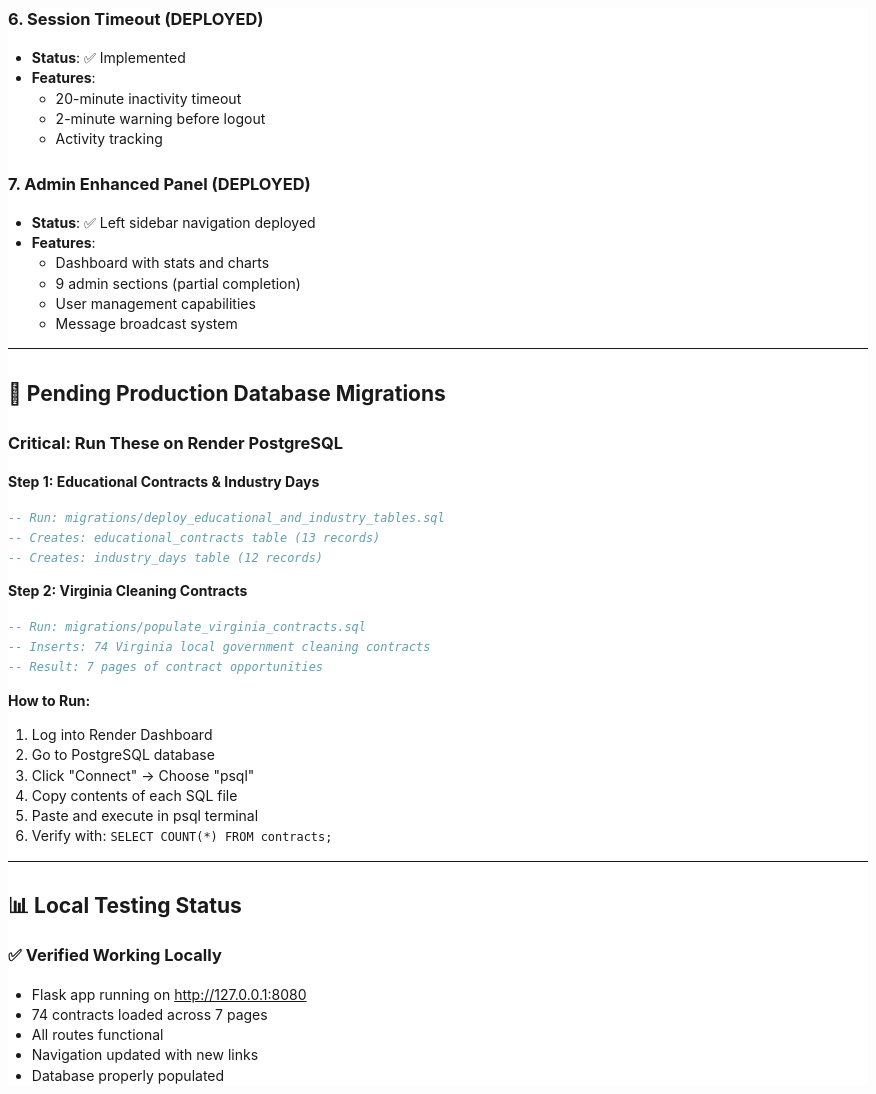 ### 6. Session Timeout (DEPLOYED)
- **Status**: ✅ Implemented
- **Features**:
  - 20-minute inactivity timeout
  - 2-minute warning before logout
  - Activity tracking

### 7. Admin Enhanced Panel (DEPLOYED)
- **Status**: ✅ Left sidebar navigation deployed
- **Features**:
  - Dashboard with stats and charts
  - 9 admin sections (partial completion)
  - User management capabilities
  - Message broadcast system

---

## 🔄 Pending Production Database Migrations

### Critical: Run These on Render PostgreSQL

**Step 1: Educational Contracts & Industry Days**
```sql
-- Run: migrations/deploy_educational_and_industry_tables.sql
-- Creates: educational_contracts table (13 records)
-- Creates: industry_days table (12 records)
```

**Step 2: Virginia Cleaning Contracts**
```sql
-- Run: migrations/populate_virginia_contracts.sql
-- Inserts: 74 Virginia local government cleaning contracts
-- Result: 7 pages of contract opportunities
```

**How to Run:**
1. Log into Render Dashboard
2. Go to PostgreSQL database
3. Click "Connect" → Choose "psql"
4. Copy contents of each SQL file
5. Paste and execute in psql terminal
6. Verify with: `SELECT COUNT(*) FROM contracts;`

---

## 📊 Local Testing Status

### ✅ Verified Working Locally
- Flask app running on http://127.0.0.1:8080
- 74 contracts loaded across 7 pages
- All routes functional
- Navigation updated with new links
- Database properly populated
